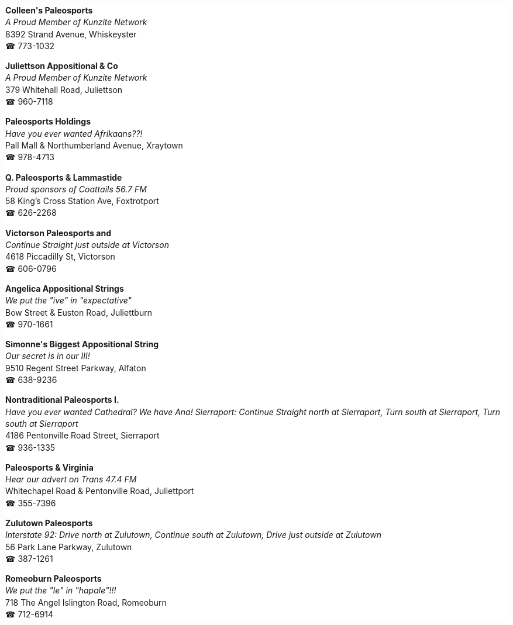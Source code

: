 **Colleen's Paleosports**  
_A Proud Member of Kunzite Network_  
8392 Strand Avenue, Whiskeyster  
☎ 773-1032

**Juliettson Appositional & Co**  
_A Proud Member of Kunzite Network_  
379 Whitehall Road, Juliettson  
☎ 960-7118

**Paleosports Holdings**  
_Have you ever wanted Afrikaans??!_  
Pall Mall & Northumberland Avenue, Xraytown  
☎ 978-4713

**Q. Paleosports & Lammastide**  
_Proud sponsors of Coattails 56.7 FM_  
58 King’s Cross Station Ave, Foxtrotport  
☎ 626-2268

**Victorson Paleosports and**  
_Continue Straight just outside at Victorson_  
4618 Piccadilly St, Victorson  
☎ 606-0796

**Angelica Appositional Strings**  
_We put the "ive" in "expectative"_  
Bow Street & Euston Road, Juliettburn  
☎ 970-1661

**Simonne's Biggest Appositional String**  
_Our secret is in our III!_  
9510 Regent Street Parkway, Alfaton  
☎ 638-9236

**Nontraditional Paleosports I.**  
_Have you ever wanted Cathedral? We have Ana! 
Sierraport: Continue Straight north at Sierraport, Turn south at Sierraport, Turn south at Sierraport_  
4186 Pentonville Road Street, Sierraport  
☎ 936-1335

**Paleosports & Virginia**  
_Hear our advert on Trans 47.4 FM_  
Whitechapel Road & Pentonville Road, Juliettport  
☎ 355-7396

**Zulutown Paleosports**  
_Interstate 92: Drive north at Zulutown, Continue south at Zulutown, Drive just outside at Zulutown_  
56 Park Lane Parkway, Zulutown  
☎ 387-1261

**Romeoburn Paleosports**  
_We put the "le" in "hapale"!!!_  
718 The Angel Islington Road, Romeoburn  
☎ 712-6914
